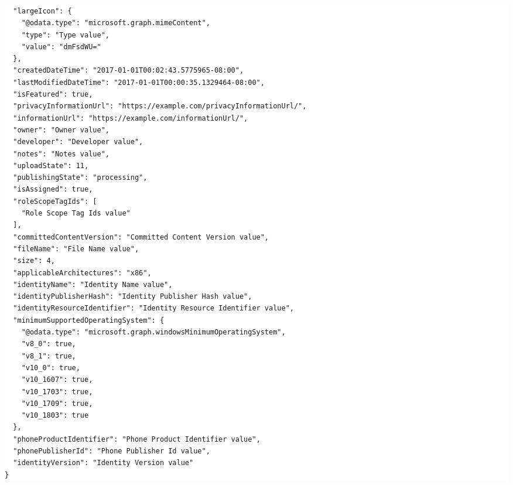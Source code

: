 ``` http
  "largeIcon": {
    "@odata.type": "microsoft.graph.mimeContent",
    "type": "Type value",
    "value": "dmFsdWU="
  },
  "createdDateTime": "2017-01-01T00:02:43.5775965-08:00",
  "lastModifiedDateTime": "2017-01-01T00:00:35.1329464-08:00",
  "isFeatured": true,
  "privacyInformationUrl": "https://example.com/privacyInformationUrl/",
  "informationUrl": "https://example.com/informationUrl/",
  "owner": "Owner value",
  "developer": "Developer value",
  "notes": "Notes value",
  "uploadState": 11,
  "publishingState": "processing",
  "isAssigned": true,
  "roleScopeTagIds": [
    "Role Scope Tag Ids value"
  ],
  "committedContentVersion": "Committed Content Version value",
  "fileName": "File Name value",
  "size": 4,
  "applicableArchitectures": "x86",
  "identityName": "Identity Name value",
  "identityPublisherHash": "Identity Publisher Hash value",
  "identityResourceIdentifier": "Identity Resource Identifier value",
  "minimumSupportedOperatingSystem": {
    "@odata.type": "microsoft.graph.windowsMinimumOperatingSystem",
    "v8_0": true,
    "v8_1": true,
    "v10_0": true,
    "v10_1607": true,
    "v10_1703": true,
    "v10_1709": true,
    "v10_1803": true
  },
  "phoneProductIdentifier": "Phone Product Identifier value",
  "phonePublisherId": "Phone Publisher Id value",
  "identityVersion": "Identity Version value"
}
```




